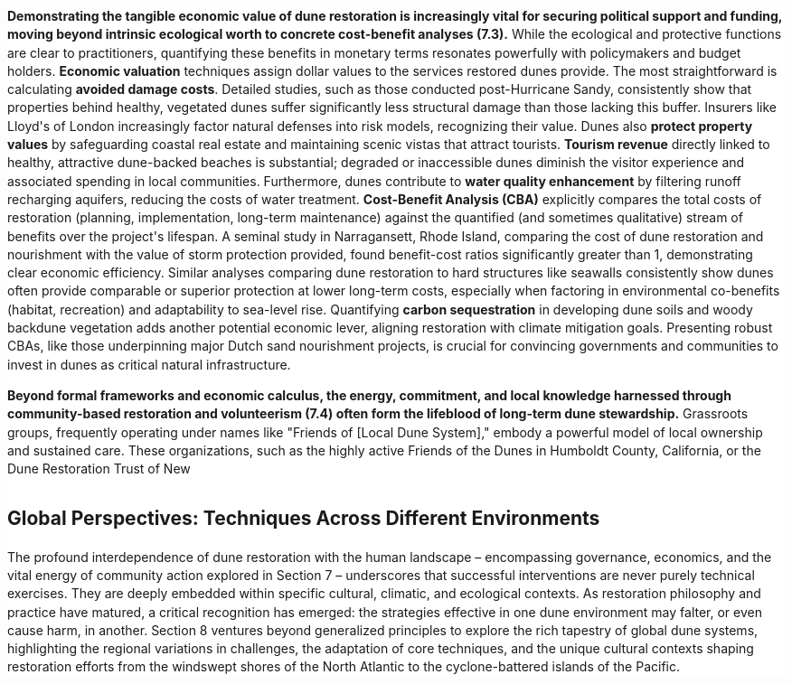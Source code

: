 **Demonstrating the tangible economic value of dune restoration is increasingly vital for securing political support and funding, moving beyond intrinsic ecological worth to concrete cost-benefit analyses (7.3).** While the ecological and protective functions are clear to practitioners, quantifying these benefits in monetary terms resonates powerfully with policymakers and budget holders. **Economic valuation** techniques assign dollar values to the services restored dunes provide. The most straightforward is calculating **avoided damage costs**. Detailed studies, such as those conducted post-Hurricane Sandy, consistently show that properties behind healthy, vegetated dunes suffer significantly less structural damage than those lacking this buffer. Insurers like Lloyd's of London increasingly factor natural defenses into risk models, recognizing their value. Dunes also **protect property values** by safeguarding coastal real estate and maintaining scenic vistas that attract tourists. **Tourism revenue** directly linked to healthy, attractive dune-backed beaches is substantial; degraded or inaccessible dunes diminish the visitor experience and associated spending in local communities. Furthermore, dunes contribute to **water quality enhancement** by filtering runoff recharging aquifers, reducing the costs of water treatment. **Cost-Benefit Analysis (CBA)** explicitly compares the total costs of restoration (planning, implementation, long-term maintenance) against the quantified (and sometimes qualitative) stream of benefits over the project's lifespan. A seminal study in Narragansett, Rhode Island, comparing the cost of dune restoration and nourishment with the value of storm protection provided, found benefit-cost ratios significantly greater than 1, demonstrating clear economic efficiency. Similar analyses comparing dune restoration to hard structures like seawalls consistently show dunes often provide comparable or superior protection at lower long-term costs, especially when factoring in environmental co-benefits (habitat, recreation) and adaptability to sea-level rise. Quantifying **carbon sequestration** in developing dune soils and woody backdune vegetation adds another potential economic lever, aligning restoration with climate mitigation goals. Presenting robust CBAs, like those underpinning major Dutch sand nourishment projects, is crucial for convincing governments and communities to invest in dunes as critical natural infrastructure.

**Beyond formal frameworks and economic calculus, the energy, commitment, and local knowledge harnessed through community-based restoration and volunteerism (7.4) often form the lifeblood of long-term dune stewardship.** Grassroots groups, frequently operating under names like "Friends of [Local Dune System]," embody a powerful model of local ownership and sustained care. These organizations, such as the highly active Friends of the Dunes in Humboldt County, California, or the Dune Restoration Trust of New

## Global Perspectives: Techniques Across Different Environments

The profound interdependence of dune restoration with the human landscape – encompassing governance, economics, and the vital energy of community action explored in Section 7 – underscores that successful interventions are never purely technical exercises. They are deeply embedded within specific cultural, climatic, and ecological contexts. As restoration philosophy and practice have matured, a critical recognition has emerged: the strategies effective in one dune environment may falter, or even cause harm, in another. Section 8 ventures beyond generalized principles to explore the rich tapestry of global dune systems, highlighting the regional variations in challenges, the adaptation of core techniques, and the unique cultural contexts shaping restoration efforts from the windswept shores of the North Atlantic to the cyclone-battered islands of the Pacific.

